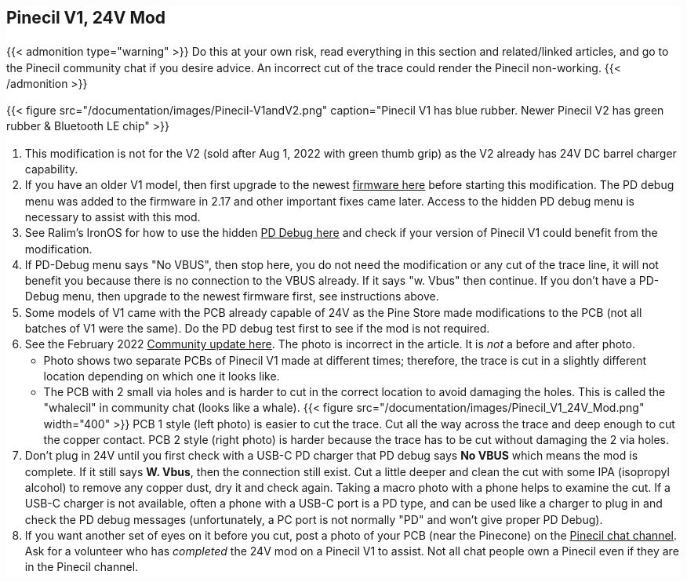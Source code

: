 ## Pinecil V1, 24V Mod

{{< admonition type="warning" >}}
 Do this at your own risk, read everything in this section and related/linked articles, and go to the Pinecil community chat if you desire advice. An incorrect cut of the trace could render the Pinecil non-working.
{{< /admonition >}}

{{< figure src="/documentation/images/Pinecil-V1andV2.png" caption="Pinecil V1 has blue rubber. Newer Pinecil V2 has green rubber & Bluetooth LE chip" >}}

1. This modification is not for the V2 (sold after Aug 1, 2022 with green thumb grip) as the V2 already has 24V DC barrel charger capability.
2. If you have an older V1 model, then first upgrade to the newest [firmware here](/documentation/Pinecil/Firmware/) before starting this modification. The PD debug menu was added to the firmware in 2.17 and other important fixes came later. Access to the hidden PD debug menu is necessary to assist with this mod.
3. See Ralim’s IronOS for how to use the hidden [PD Debug here](https://ralim.github.io/IronOS/DebugMenu/#pd-debug-menu) and check if your version of Pinecil V1 could benefit from the modification.
4. If PD-Debug menu says "No VBUS", then stop here, you do not need the modification or any cut of the trace line, it will not benefit you because there is no connection to the VBUS already. If it says "w. Vbus" then continue. If you don’t have a PD-Debug menu, then upgrade to the newest firmware first, see instructions above.
5. Some models of V1 came with the PCB already capable of 24V as the Pine Store made modifications to the PCB (not all batches of V1 were the same). Do the PD debug test first to see if the mod is not required.
6. See the February 2022 [Community update here](https://www.pine64.org/2022/02/15/february-update-chat-with-the-machine/). The photo is incorrect in the article. It is _not_ a before and after photo.
   * Photo shows two separate PCBs of Pinecil V1 made at different times; therefore, the trace is cut in a slightly different location depending on which one it looks like.
   * The PCB with 2 small via holes and is harder to cut in the correct location to avoid damaging the holes. This is called the "whalecil" in community chat (looks like a whale).
   {{< figure src="/documentation/images/Pinecil_V1_24V_Mod.png" width="400" >}}
    PCB 1 style (left photo) is easier to cut the trace. Cut all the way across the trace and deep enough to cut the copper contact. PCB 2 style (right photo) is harder because the trace has to be cut without damaging the 2 via holes.
7. Don’t plug in 24V until you first check with a USB-C PD charger that PD debug says **No VBUS** which means the mod is complete. If it still says **W. Vbus**, then the connection still exist. Cut a little deeper and clean the cut with some IPA (isopropyl alcohol) to remove any copper dust, dry it and check again. Taking a macro photo with a phone helps to examine the cut.
If a USB-C charger is not available, often a phone with a USB-C port is a PD type, and can be used like a charger to plug in and check the PD debug messages (unfortunately, a PC port is not normally "PD" and won’t give proper PD Debug).
8. If you want another set of eyes on it before you cut, post a photo of your PCB (near the Pinecone) on the [Pinecil chat channel](/community/#chat-platforms). Ask for a volunteer who has _completed_ the 24V mod on a Pinecil V1 to assist. Not all chat people own a Pinecil even if they are in the Pinecil channel.
